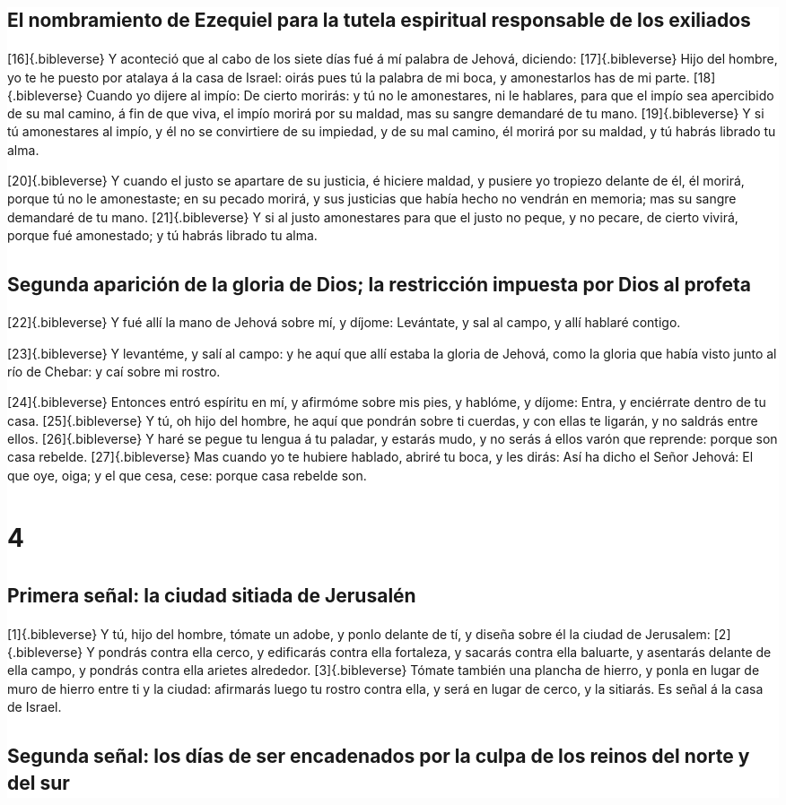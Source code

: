 ## El nombramiento de Ezequiel para la tutela espiritual responsable de los exiliados
 
[16]{.bibleverse} Y aconteció que al cabo de los siete días fué á mí palabra de Jehová, diciendo: 
[17]{.bibleverse} Hijo del hombre, yo te he puesto por atalaya á la casa de Israel: oirás pues tú la palabra de mi boca, y amonestarlos has de mi parte. 
[18]{.bibleverse} Cuando yo dijere al impío: De cierto morirás: y tú no le amonestares, ni le hablares, para que el impío sea apercibido de su mal camino, á fin de que viva, el impío morirá por su maldad, mas su sangre demandaré de tu mano. 
[19]{.bibleverse} Y si tú amonestares al impío, y él no se convirtiere de su impiedad, y de su mal camino, él morirá por su maldad, y tú habrás librado tu alma.

 
[20]{.bibleverse} Y cuando el justo se apartare de su justicia, é hiciere maldad, y pusiere yo tropiezo delante de él, él morirá, porque tú no le amonestaste; en su pecado morirá, y sus justicias que había hecho no vendrán en memoria; mas su sangre demandaré de tu mano. 
[21]{.bibleverse} Y si al justo amonestares para que el justo no peque, y no pecare, de cierto vivirá, porque fué amonestado; y tú habrás librado tu alma.

## Segunda aparición de la gloria de Dios; la restricción impuesta por Dios al profeta
 
[22]{.bibleverse} Y fué allí la mano de Jehová sobre mí, y díjome: Levántate, y sal al campo, y allí hablaré contigo.

 
[23]{.bibleverse} Y levantéme, y salí al campo: y he aquí que allí estaba la gloria de Jehová, como la gloria que había visto junto al río de Chebar: y caí sobre mi rostro.

 
[24]{.bibleverse} Entonces entró espíritu en mí, y afirmóme sobre mis pies, y hablóme, y díjome: Entra, y enciérrate dentro de tu casa. 
[25]{.bibleverse} Y tú, oh hijo del hombre, he aquí que pondrán sobre ti cuerdas, y con ellas te ligarán, y no saldrás entre ellos. 
[26]{.bibleverse} Y haré se pegue tu lengua á tu paladar, y estarás mudo, y no serás á ellos varón que reprende: porque son casa rebelde. 
[27]{.bibleverse} Mas cuando yo te hubiere hablado, abriré tu boca, y les dirás: Así ha dicho el Señor Jehová: El que oye, oiga; y el que cesa, cese: porque casa rebelde son. 

# 4 
## Primera señal: la ciudad sitiada de Jerusalén
[1]{.bibleverse} Y tú, hijo del hombre, tómate un adobe, y ponlo delante de tí, y diseña sobre él la ciudad de Jerusalem: 
[2]{.bibleverse} Y pondrás contra ella cerco, y edificarás contra ella fortaleza, y sacarás contra ella baluarte, y asentarás delante de ella campo, y pondrás contra ella arietes alrededor. 
[3]{.bibleverse} Tómate también una plancha de hierro, y ponla en lugar de muro de hierro entre ti y la ciudad: afirmarás luego tu rostro contra ella, y será en lugar de cerco, y la sitiarás. Es señal á la casa de Israel.

## Segunda señal: los días de ser encadenados por la culpa de los reinos del norte y del sur
 